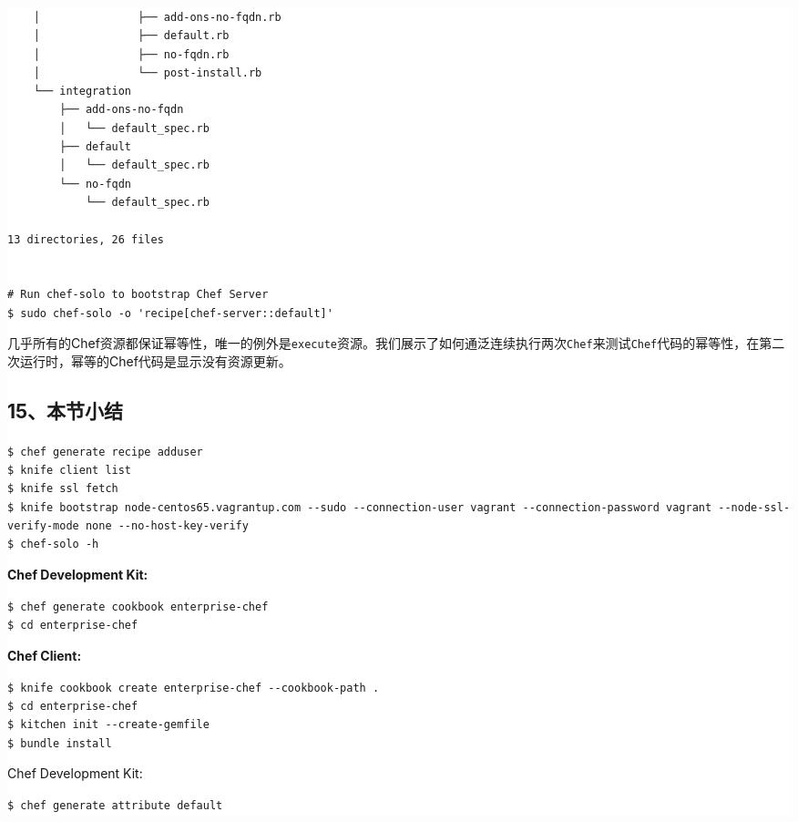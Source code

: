 ```
    │               ├── add-ons-no-fqdn.rb
    │               ├── default.rb
    │               ├── no-fqdn.rb
    │               └── post-install.rb
    └── integration
        ├── add-ons-no-fqdn
        │   └── default_spec.rb
        ├── default
        │   └── default_spec.rb
        └── no-fqdn
            └── default_spec.rb

13 directories, 26 files


# Run chef-solo to bootstrap Chef Server
$ sudo chef-solo -o 'recipe[chef-server::default]'
```


几乎所有的Chef资源都保证幂等性，唯一的例外是`execute`资源。我们展示了如何通泛连续执行两次`Chef`来测试`Chef`代码的幂等性，在第二次运行时，幂等的Chef代码是显示没有资源更新。


## **15、本节小结**

```
$ chef generate recipe adduser
$ knife client list
$ knife ssl fetch
$ knife bootstrap node-centos65.vagrantup.com --sudo --connection-user vagrant --connection-password vagrant --node-ssl-verify-mode none --no-host-key-verify
$ chef-solo -h
```


**Chef Development Kit:**

```
$ chef generate cookbook enterprise-chef
$ cd enterprise-chef
```

**Chef Client:**

```
$ knife cookbook create enterprise-chef --cookbook-path .
$ cd enterprise-chef
$ kitchen init --create-gemfile
$ bundle install
```

Chef Development Kit:

```
$ chef generate attribute default
```
